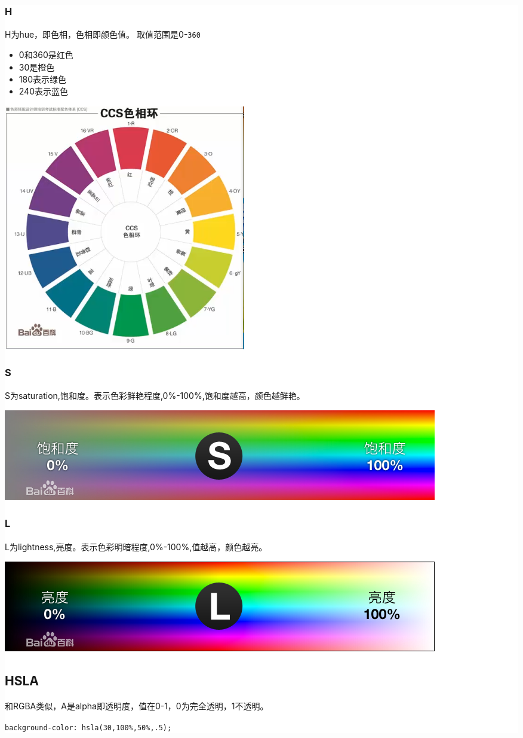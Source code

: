 ```
```
### H
H为hue，即色相，色相即颜色值。
取值范围是0-`360`
- 0和360是红色
- 30是橙色
- 180表示绿色
- 240表示蓝色

![hue.png](./hue.png)
### S
S为saturation,饱和度。表示色彩鲜艳程度,0%-100%,饱和度越高，颜色越鲜艳。

![saturation.png](./saturation.png)
### L
L为lightness,亮度。表示色彩明暗程度,0%-100%,值越高，颜色越亮。

![lightness.png](./lightness.png)
## HSLA
和RGBA类似，A是alpha即透明度，值在0-1，0为完全透明，1不透明。
```
background-color: hsla(30,100%,50%,.5);
```